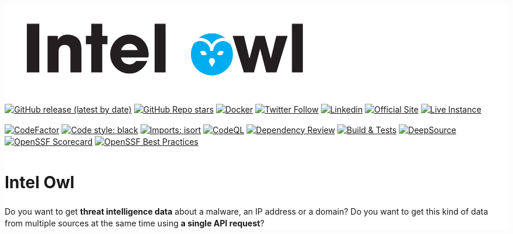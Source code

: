 <img src="docs/static/threat_matrix_positive.png" width=547 height=150 alt="Intel Owl"/>

[![GitHub release (latest by date)](https://img.shields.io/github/v/release/khulnasoft/ThreatMatrix)](https://github.com/khulnasoft/ThreatMatrix/releases)
[![GitHub Repo stars](https://img.shields.io/github/stars/khulnasoft/ThreatMatrix?style=social)](https://github.com/khulnasoft/ThreatMatrix/stargazers)
[![Docker](https://img.shields.io/docker/pulls/khulnasoft/threatmatrix)](https://hub.docker.com/repository/docker/khulnasoft/threatmatrix)
[![Twitter Follow](https://img.shields.io/twitter/follow/threat_matrix?style=social)](https://twitter.com/threat_matrix)
[![Linkedin](https://img.shields.io/badge/LinkedIn-0077B5?style=flat&logo=linkedin&logoColor=white)](https://www.linkedin.com/company/threatmatrix/)
[![Official Site](https://img.shields.io/badge/official-site-blue)](https://khulnasoft.github.io)
[![Live Instance](https://img.shields.io/badge/live-demo-blue)](https://threatmatrix.honeynet.org)

[![CodeFactor](https://www.codefactor.io/repository/github/khulnasoft/threatmatrix/badge)](https://www.codefactor.io/repository/github/khulnasoft/threatmatrix)
[![Code style: black](https://img.shields.io/badge/code%20style-black-000000.svg)](https://github.com/psf/black)
[![Imports: isort](https://img.shields.io/badge/%20imports-isort-%231674b1?style=flat&labelColor=ef8336)](https://pycqa.github.io/isort/)
[![CodeQL](https://github.com/khulnasoft/ThreatMatrix/actions/workflows/codeql-analysis.yml/badge.svg)](https://github.com/khulnasoft/ThreatMatrix/actions/workflows/codeql-analysis.yml)
[![Dependency Review](https://github.com/khulnasoft/ThreatMatrix/actions/workflows/dependency_review.yml/badge.svg)](https://github.com/khulnasoft/ThreatMatrix/actions/workflows/dependency_review.yml)
[![Build & Tests](https://github.com/khulnasoft/ThreatMatrix/workflows/Build%20&%20Tests/badge.svg)](https://github.com/khulnasoft/ThreatMatrix/actions)
[![DeepSource](https://app.deepsource.com/gh/khulnasoft/ThreatMatrix.svg/?label=resolved+issues&token=BSvKHrnk875Y0Bykb79GNo8w)](https://app.deepsource.com/gh/khulnasoft/ThreatMatrix/?ref=repository-badge)
[![OpenSSF Scorecard](https://api.securityscorecards.dev/projects/github.com/khulnasoft/ThreatMatrix/badge)](https://api.securityscorecards.dev/projects/github.com/khulnasoft/ThreatMatrix)
[![OpenSSF Best Practices](https://bestpractices.coreinfrastructure.org/projects/7120/badge)](https://bestpractices.coreinfrastructure.org/projects/7120)
# Intel Owl

Do you want to get **threat intelligence data** about a malware, an IP address or a domain? Do you want to get this kind of data from multiple sources at the same time using **a single API request**?
